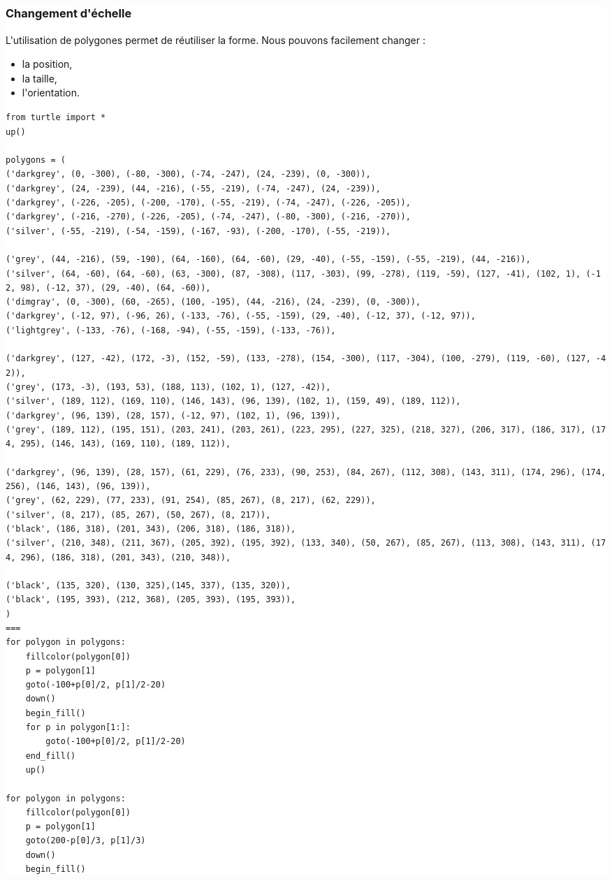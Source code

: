 ### Changement d'échelle

L'utilisation de polygones permet de réutiliser la forme. Nous pouvons facilement changer :

- la position,
- la taille,
- l'orientation.

```{codeplay}
from turtle import *
up()

polygons = (
('darkgrey', (0, -300), (-80, -300), (-74, -247), (24, -239), (0, -300)),
('darkgrey', (24, -239), (44, -216), (-55, -219), (-74, -247), (24, -239)),
('darkgrey', (-226, -205), (-200, -170), (-55, -219), (-74, -247), (-226, -205)),
('darkgrey', (-216, -270), (-226, -205), (-74, -247), (-80, -300), (-216, -270)),
('silver', (-55, -219), (-54, -159), (-167, -93), (-200, -170), (-55, -219)),

('grey', (44, -216), (59, -190), (64, -160), (64, -60), (29, -40), (-55, -159), (-55, -219), (44, -216)),
('silver', (64, -60), (64, -60), (63, -300), (87, -308), (117, -303), (99, -278), (119, -59), (127, -41), (102, 1), (-12, 98), (-12, 37), (29, -40), (64, -60)),
('dimgray', (0, -300), (60, -265), (100, -195), (44, -216), (24, -239), (0, -300)),
('darkgrey', (-12, 97), (-96, 26), (-133, -76), (-55, -159), (29, -40), (-12, 37), (-12, 97)),
('lightgrey', (-133, -76), (-168, -94), (-55, -159), (-133, -76)),

('darkgrey', (127, -42), (172, -3), (152, -59), (133, -278), (154, -300), (117, -304), (100, -279), (119, -60), (127, -42)),
('grey', (173, -3), (193, 53), (188, 113), (102, 1), (127, -42)),
('silver', (189, 112), (169, 110), (146, 143), (96, 139), (102, 1), (159, 49), (189, 112)),
('darkgrey', (96, 139), (28, 157), (-12, 97), (102, 1), (96, 139)),
('grey', (189, 112), (195, 151), (203, 241), (203, 261), (223, 295), (227, 325), (218, 327), (206, 317), (186, 317), (174, 295), (146, 143), (169, 110), (189, 112)),

('darkgrey', (96, 139), (28, 157), (61, 229), (76, 233), (90, 253), (84, 267), (112, 308), (143, 311), (174, 296), (174, 256), (146, 143), (96, 139)),
('grey', (62, 229), (77, 233), (91, 254), (85, 267), (8, 217), (62, 229)),
('silver', (8, 217), (85, 267), (50, 267), (8, 217)),
('black', (186, 318), (201, 343), (206, 318), (186, 318)),
('silver', (210, 348), (211, 367), (205, 392), (195, 392), (133, 340), (50, 267), (85, 267), (113, 308), (143, 311), (174, 296), (186, 318), (201, 343), (210, 348)),

('black', (135, 320), (130, 325),(145, 337), (135, 320)),
('black', (195, 393), (212, 368), (205, 393), (195, 393)),
)
===
for polygon in polygons:
    fillcolor(polygon[0])
    p = polygon[1]
    goto(-100+p[0]/2, p[1]/2-20)
    down()
    begin_fill()
    for p in polygon[1:]:
        goto(-100+p[0]/2, p[1]/2-20)
    end_fill()
    up()

for polygon in polygons:
    fillcolor(polygon[0])
    p = polygon[1]
    goto(200-p[0]/3, p[1]/3)
    down()
    begin_fill()
```